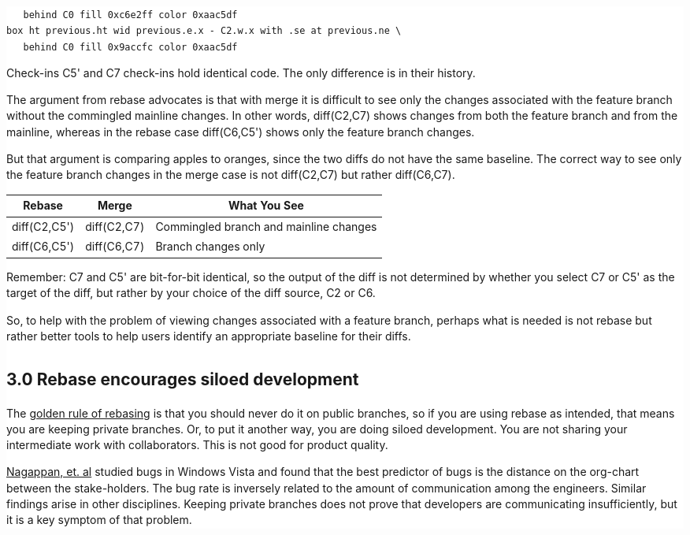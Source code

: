 ~~~ pikchr toggle center
   behind C0 fill 0xc6e2ff color 0xaac5df
box ht previous.ht wid previous.e.x - C2.w.x with .se at previous.ne \
   behind C0 fill 0x9accfc color 0xaac5df
~~~


Check-ins C5\' and C7 check-ins hold identical code.  The only
difference is in their history.  

The argument from rebase advocates
is that with merge it is difficult to see only the changes associated
with the feature branch without the commingled mainline changes.
In other words, diff(C2,C7) shows changes from both the feature
branch and from the mainline, whereas in the rebase case
diff(C6,C5\') shows only the feature branch changes.

But that argument is comparing apples to oranges, since the two diffs
do not have the same baseline.  The correct way to see only the feature
branch changes in the merge case is not diff(C2,C7) but rather diff(C6,C7).

<div align=center>

| Rebase        | Merge       | What You See                           |
|---------------|-------------|----------------------------------------|
| diff(C2,C5\') | diff(C2,C7) | Commingled branch and mainline changes |
| diff(C6,C5\') | diff(C6,C7) | Branch changes only                    |

</div>

Remember: C7 and C5\' are bit-for-bit identical, so the output of the
diff is not determined by whether you select C7 or C5\' as the target
of the diff, but rather by your choice of the diff source, C2 or C6.

So, to help with the problem of viewing changes associated with a feature
branch, perhaps what is needed is not rebase but rather better tools to 
help users identify an appropriate baseline for their diffs.

## <a id="siloing"></a>3.0 Rebase encourages siloed development

The [golden rule of rebasing][golden] is that you should never do it
on public branches, so if you are using rebase as intended, that means
you are keeping private branches.  Or, to put it another way, you are
doing siloed development.  You are not sharing your intermediate work
with collaborators.  This is not good for product quality.

[Nagappan, et. al][nagappan] studied bugs in Windows Vista and found
that the best predictor of bugs is the distance on the org-chart between
the stake-holders. The bug rate is inversely related to the
amount of communication among the engineers.
Similar findings arise in other disciplines.  Keeping
private branches does not prove that developers are communicating
insufficiently, but it is a key symptom of that problem.


[vhist]: /finfo?name=www/rebaseharm.md&ubg
[sdm]: ./fossil-v-git.wiki#durable
[rh]: https://en.wikipedia.org/wiki/Red_Hat
[tbc]: ./fossil-v-git.wiki#testing
[golden]: https://www.atlassian.com/git/tutorials/merging-vs-rebasing#the-golden-rule-of-rebasing
[gitrebase]: https://git-scm.com/book/en/v2/Git-Branching-Rebasing
[nagappan]: https://www.microsoft.com/en-us/research/wp-content/uploads/2016/02/tr-2008-11.pdf
[weinberg]: https://books.google.com/books?id=76dIAAAAMAAJ